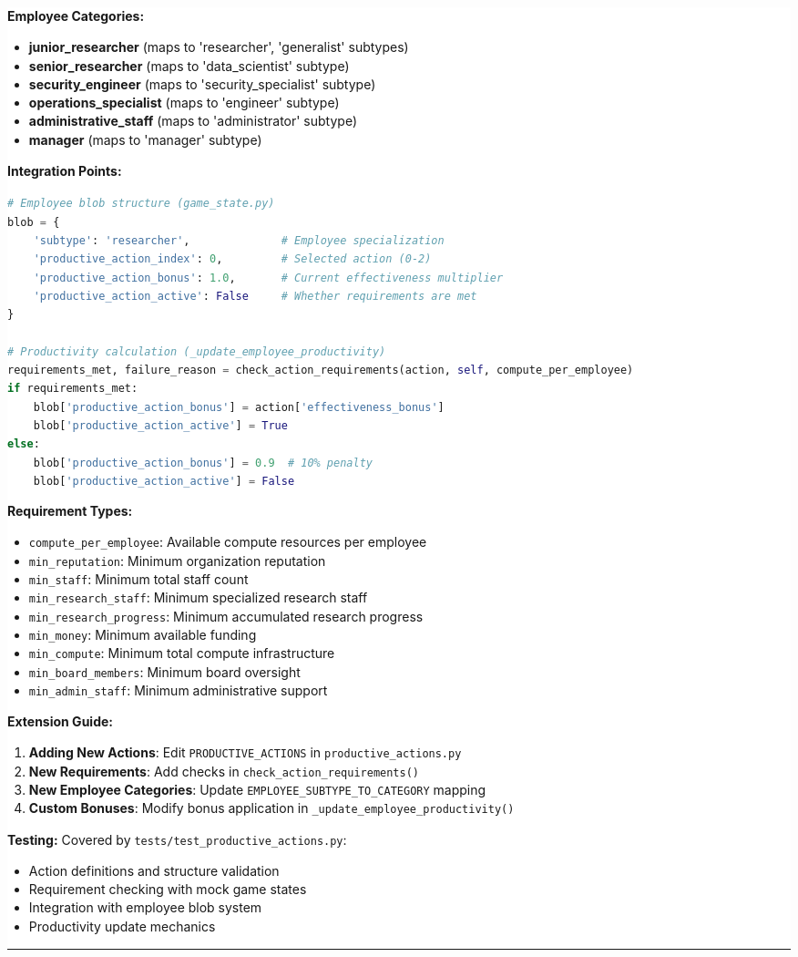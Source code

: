 **Employee Categories:**
- **junior_researcher** (maps to 'researcher', 'generalist' subtypes)
- **senior_researcher** (maps to 'data_scientist' subtype)  
- **security_engineer** (maps to 'security_specialist' subtype)
- **operations_specialist** (maps to 'engineer' subtype)
- **administrative_staff** (maps to 'administrator' subtype)
- **manager** (maps to 'manager' subtype)

**Integration Points:**
```python
# Employee blob structure (game_state.py)
blob = {
    'subtype': 'researcher',              # Employee specialization
    'productive_action_index': 0,         # Selected action (0-2)
    'productive_action_bonus': 1.0,       # Current effectiveness multiplier
    'productive_action_active': False     # Whether requirements are met
}

# Productivity calculation (_update_employee_productivity)
requirements_met, failure_reason = check_action_requirements(action, self, compute_per_employee)
if requirements_met:
    blob['productive_action_bonus'] = action['effectiveness_bonus']
    blob['productive_action_active'] = True
else:
    blob['productive_action_bonus'] = 0.9  # 10% penalty
    blob['productive_action_active'] = False
```

**Requirement Types:**
- `compute_per_employee`: Available compute resources per employee
- `min_reputation`: Minimum organization reputation
- `min_staff`: Minimum total staff count
- `min_research_staff`: Minimum specialized research staff
- `min_research_progress`: Minimum accumulated research progress
- `min_money`: Minimum available funding
- `min_compute`: Minimum total compute infrastructure
- `min_board_members`: Minimum board oversight
- `min_admin_staff`: Minimum administrative support

**Extension Guide:**
1. **Adding New Actions**: Edit `PRODUCTIVE_ACTIONS` in `productive_actions.py`
2. **New Requirements**: Add checks in `check_action_requirements()`
3. **New Employee Categories**: Update `EMPLOYEE_SUBTYPE_TO_CATEGORY` mapping
4. **Custom Bonuses**: Modify bonus application in `_update_employee_productivity()`

**Testing:**
Covered by `tests/test_productive_actions.py`:
- Action definitions and structure validation
- Requirement checking with mock game states
- Integration with employee blob system
- Productivity update mechanics

---
